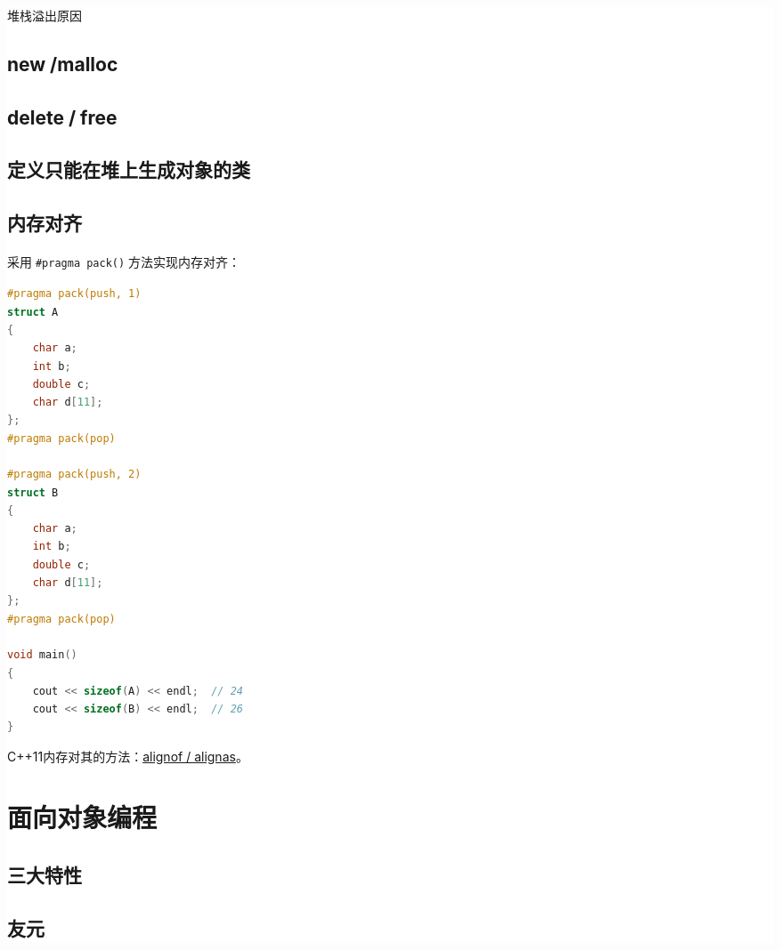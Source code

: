 堆栈溢出原因

## new /malloc

## delete / free

## 定义只能在堆上生成对象的类

## 内存对齐

采用 `#pragma pack()` 方法实现内存对齐：

```c++
#pragma pack(push, 1)
struct A
{
    char a;
    int b;
    double c;
    char d[11];
};
#pragma pack(pop)

#pragma pack(push, 2)
struct B
{
    char a;
    int b;
    double c;
    char d[11];
};
#pragma pack(pop)

void main()
{
    cout << sizeof(A) << endl;  // 24 
    cout << sizeof(B) << endl;  // 26
}
```

C++11内存对其的方法：[alignof / alignas](https://github.com/cyyuz/Note/blob/master/Cpp/C++新特性.md#alignof_alignas)。

# 面向对象编程

## 三大特性

## 友元

